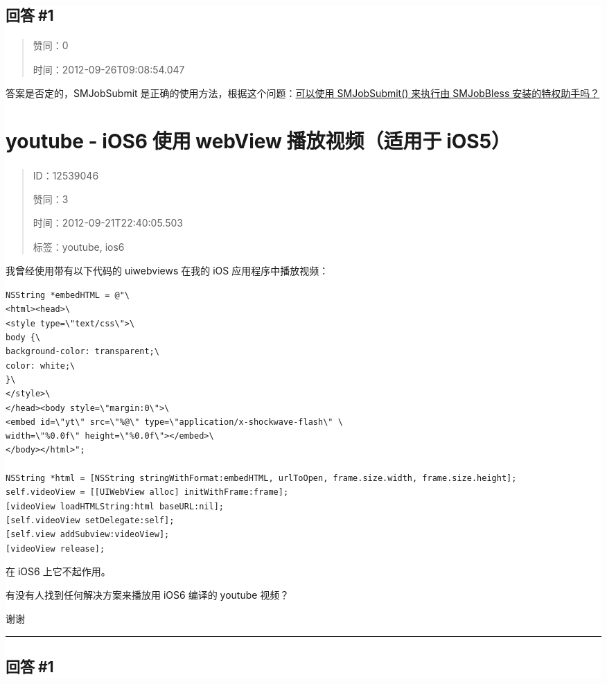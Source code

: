 ## 回答 #1

> 赞同：0
> 
> 时间：2012-09-26T09:08:54.047

答案是否定的，SMJobSubmit 是正确的使用方法，根据这个问题：[可以使用 SMJobSubmit() 来执行由 SMJobBless 安装的特权助手吗？](https://stackoverflow.com/questions/11699992/can-smjobsubmit-be-used-to-execute-a-privileged-helper-installed-by-smjobbless/11822408#comment16953899_11822408)

# youtube - iOS6 使用 webView 播放视频（适用于 iOS5）

> ID：12539046
> 
> 赞同：3
> 
> 时间：2012-09-21T22:40:05.503
> 
> 标签：youtube, ios6

我曾经使用带有以下代码的 uiwebviews 在我的 iOS 应用程序中播放视频：

```
NSString *embedHTML = @"\
<html><head>\
<style type=\"text/css\">\
body {\
background-color: transparent;\
color: white;\
}\
</style>\
</head><body style=\"margin:0\">\
<embed id=\"yt\" src=\"%@\" type=\"application/x-shockwave-flash\" \
width=\"%0.0f\" height=\"%0.0f\"></embed>\
</body></html>";

NSString *html = [NSString stringWithFormat:embedHTML, urlToOpen, frame.size.width, frame.size.height];
self.videoView = [[UIWebView alloc] initWithFrame:frame];
[videoView loadHTMLString:html baseURL:nil];
[self.videoView setDelegate:self];
[self.view addSubview:videoView];
[videoView release]; 
```

在 iOS6 上它不起作用。

有没有人找到任何解决方案来播放用 iOS6 编译的 youtube 视频？

谢谢

* * *

## 回答 #1
